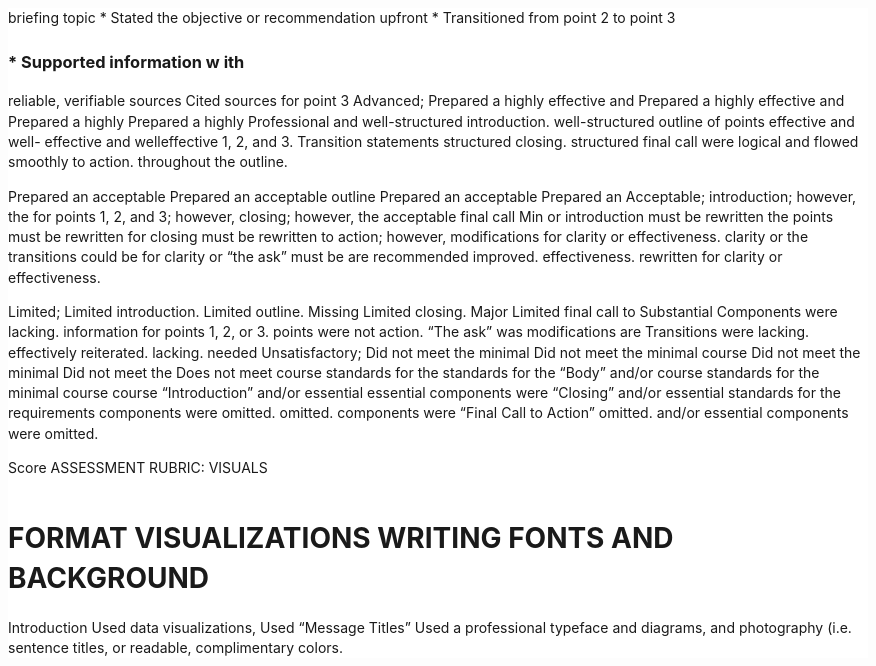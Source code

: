 briefing topic * 
Stated the objective or
recommendation upfront *  Transitioned from point 2
to point 3
### *  Supported information w ith

reliable, verifiable sources
Cited sources for point 3
Advanced; Prepared a highly effective and Prepared a highly effective and Prepared a highly Prepared a highly
Professional and well-structured introduction. well-structured outline of points effective and well- effective and welleffective 1, 2, and 3. Transition statements structured closing. structured final call
were logical and flowed smoothly to action.
throughout the outline.

Prepared an acceptable Prepared an acceptable outline Prepared an acceptable Prepared an
Acceptable; introduction; however, the for points 1, 2, and 3; however, closing; however, the acceptable final call
Min or introduction must be rewritten the points must be rewritten for closing must be rewritten to action; however,
modifications for clarity or effectiveness. clarity or the transitions could be for clarity or “the ask” must be
are recommended improved. effectiveness. rewritten for clarity
or effectiveness.

Limited; Limited introduction. Limited outline. Missing Limited closing. Major Limited final call to
Substantial Components were lacking. information for points 1, 2, or 3. points were not action. “The ask” was
modifications are Transitions were lacking. effectively reiterated. lacking.
needed
Unsatisfactory; Did not meet the minimal Did not meet the minimal course Did not meet the minimal Did not meet the
Does not meet course standards for the standards for the “Body” and/or course standards for the minimal course
course “Introduction” and/or essential essential components were “Closing” and/or essential standards for the
requirements components were omitted. omitted. components were “Final Call to Action”
omitted. and/or essential
components were
omitted.

Score
ASSESSMENT RUBRIC: VISUALS
# FORMAT VISUALIZATIONS WRITING FONTS AND BACKGROUND

Introduction
Used data visualizations, Used “Message Titles” Used a professional typeface and
diagrams, and photography (i.e. sentence titles, or readable, complimentary colors.
